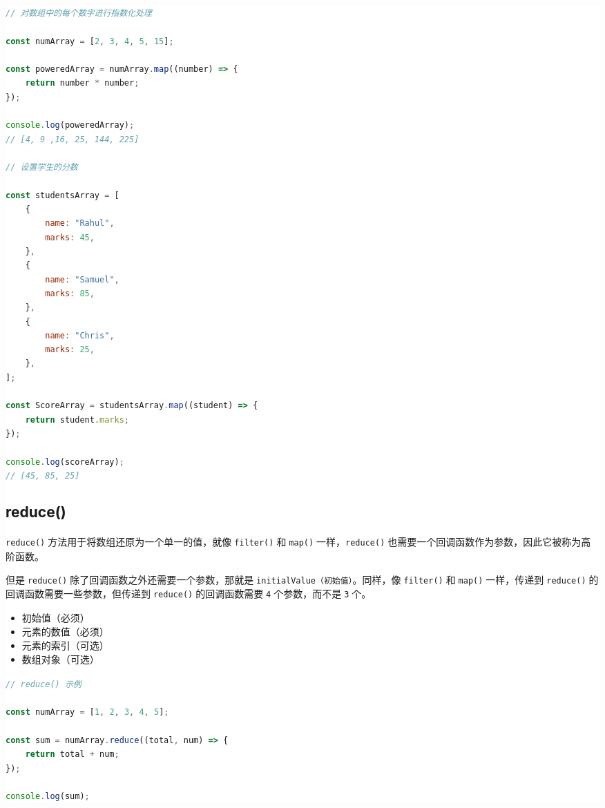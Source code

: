 ```js
// 对数组中的每个数字进行指数化处理

const numArray = [2, 3, 4, 5, 15]; 

const poweredArray = numArray.map((number) => {
    return number * number; 
}); 

console.log(poweredArray); 
// [4, 9 ,16, 25, 144, 225]

// 设置学生的分数

const studentsArray = [
    {
        name: "Rahul", 
        marks: 45, 
    }, 
    {
        name: "Samuel", 
        marks: 85, 
    }, 
    {
        name: "Chris", 
        marks: 25, 
    },
]; 

const ScoreArray = studentsArray.map((student) => {
    return student.marks; 
}); 

console.log(scoreArray); 
// [45, 85, 25]
```

## reduce()

`reduce()` 方法用于将数组还原为一个单一的值，就像 `filter()` 和 `map()` 一样，`reduce()` 也需要一个回调函数作为参数，因此它被称为高阶函数。

但是 `reduce()` 除了回调函数之外还需要一个参数，那就是 `initialValue（初始值）`。同样，像 `filter()` 和 `map()` 一样，传递到 `reduce()` 的回调函数需要一些参数，但传递到 `reduce()` 的回调函数需要 `4` 个参数，而不是 `3` 个。

* 初始值（必须）
* 元素的数值（必须）
* 元素的索引（可选）
* 数组对象（可选）

```js
// reduce() 示例

const numArray = [1, 2, 3, 4, 5]; 

const sum = numArray.reduce((total, num) => {
    return total + num; 
}); 

console.log(sum);
```
